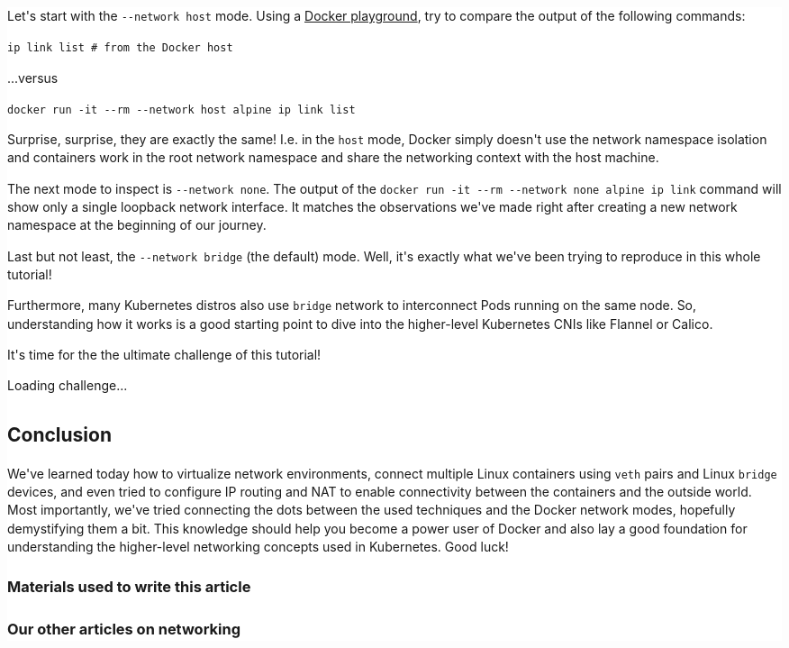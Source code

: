 Let's start with the `--network host` mode.
Using a [Docker playground](/playgrounds/docker),
try to compare the output of the following commands:


```
ip link list # from the Docker host

```
...versus


```
docker run -it --rm --network host alpine ip link list

```
Surprise, surprise, they are exactly the same!
I.e. in the `host` mode, Docker simply doesn't use the network namespace isolation and containers work in the root network namespace and share the networking context with the host machine.

The next mode to inspect is `--network none`.
The output of the `docker run -it --rm --network none alpine ip link` command will show only a single loopback network interface.
It matches the observations we've made right after creating a new network namespace at the beginning of our journey.

Last but not least, the `--network bridge` (the default) mode.
Well, it's exactly what we've been trying to reproduce in this whole tutorial!

Furthermore, many Kubernetes distros also use `bridge` network to interconnect Pods running on the same node.
So, understanding how it works is a good starting point to dive into the higher-level Kubernetes CNIs like Flannel or Calico.

It's time for the the ultimate challenge of this tutorial!

Loading challenge...

Conclusion
----------

We've learned today how to virtualize network environments, connect multiple Linux containers using `veth` pairs and Linux `bridge` devices,
and even tried to configure IP routing and NAT to enable connectivity between the containers and the outside world.
Most importantly, we've tried connecting the dots between the used techniques and the Docker network modes, hopefully demystifying them a bit.
This knowledge should help you become a power user of Docker and also lay a good foundation for understanding the higher-level networking concepts
used in Kubernetes. Good luck!

### Materials used to write this article

### Our other articles on networking